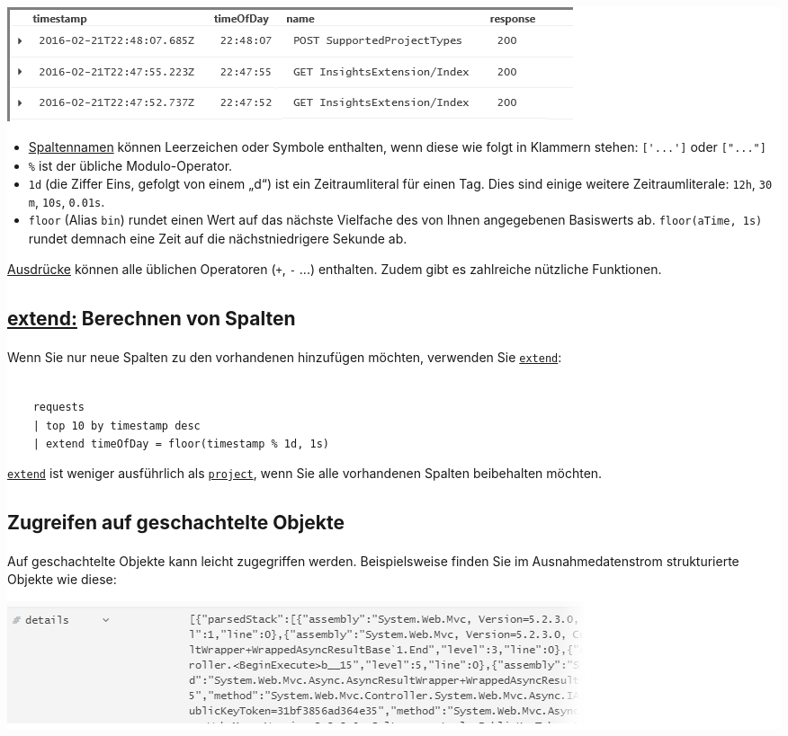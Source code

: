 ![result](./media/app-insights-analytics-tour/270.png)

* [Spaltennamen](app-insights-analytics-reference.md#names) können Leerzeichen oder Symbole enthalten, wenn diese wie folgt in Klammern stehen: `['...']` oder `["..."]`
* `%` ist der übliche Modulo-Operator.
* `1d` (die Ziffer Eins, gefolgt von einem „d“) ist ein Zeitraumliteral für einen Tag. Dies sind einige weitere Zeitraumliterale: `12h`, `30m`, `10s`, `0.01s`.
* `floor` (Alias `bin`) rundet einen Wert auf das nächste Vielfache des von Ihnen angegebenen Basiswerts ab. `floor(aTime, 1s)` rundet demnach eine Zeit auf die nächstniedrigere Sekunde ab.

[Ausdrücke](app-insights-analytics-reference.md#scalars) können alle üblichen Operatoren (`+`, `-` ...) enthalten. Zudem gibt es zahlreiche nützliche Funktionen.

    

## [extend:](app-insights-analytics-reference.md#extend-operator) Berechnen von Spalten

Wenn Sie nur neue Spalten zu den vorhandenen hinzufügen möchten, verwenden Sie [`extend`](app-insights-analytics-reference.md#extend-operator):

```AIQL

    requests 
    | top 10 by timestamp desc
    | extend timeOfDay = floor(timestamp % 1d, 1s)
```

[`extend`](app-insights-analytics-reference.md#extend-operator) ist weniger ausführlich als [`project`](app-insights-analytics-reference.md#project-operator), wenn Sie alle vorhandenen Spalten beibehalten möchten.


## Zugreifen auf geschachtelte Objekte

Auf geschachtelte Objekte kann leicht zugegriffen werden. Beispielsweise finden Sie im Ausnahmedatenstrom strukturierte Objekte wie diese:

![result](./media/app-insights-analytics-tour/520.png)
